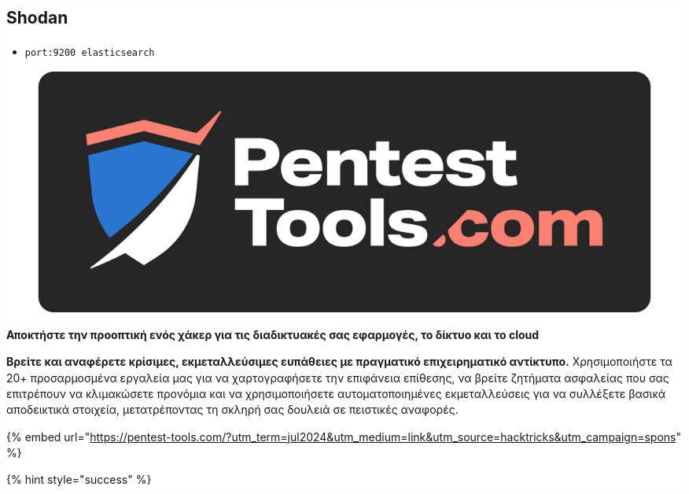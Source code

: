 ## Shodan

* `port:9200 elasticsearch`

<figure><img src="/.gitbook/assets/pentest-tools.svg" alt=""><figcaption></figcaption></figure>

**Αποκτήστε την προοπτική ενός χάκερ για τις διαδικτυακές σας εφαρμογές, το δίκτυο και το cloud**

**Βρείτε και αναφέρετε κρίσιμες, εκμεταλλεύσιμες ευπάθειες με πραγματικό επιχειρηματικό αντίκτυπο.** Χρησιμοποιήστε τα 20+ προσαρμοσμένα εργαλεία μας για να χαρτογραφήσετε την επιφάνεια επίθεσης, να βρείτε ζητήματα ασφαλείας που σας επιτρέπουν να κλιμακώσετε προνόμια και να χρησιμοποιήσετε αυτοματοποιημένες εκμεταλλεύσεις για να συλλέξετε βασικά αποδεικτικά στοιχεία, μετατρέποντας τη σκληρή σας δουλειά σε πειστικές αναφορές.

{% embed url="https://pentest-tools.com/?utm_term=jul2024&utm_medium=link&utm_source=hacktricks&utm_campaign=spons" %}

{% hint style="success" %}